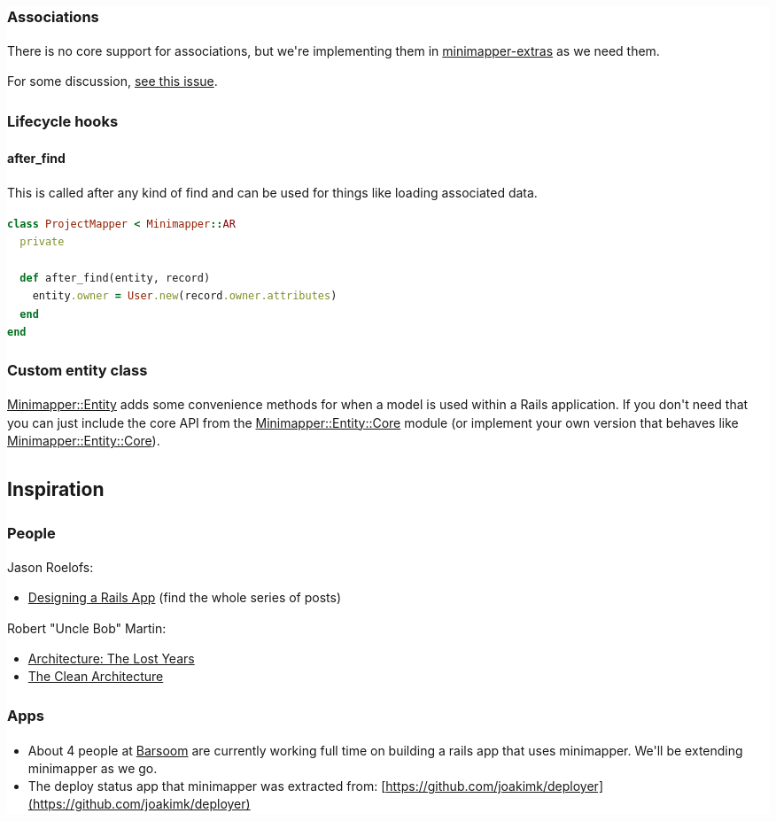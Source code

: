 ### Associations

There is no core support for associations, but we're implementing them in [minimapper-extras](https://github.com/barsoom/minimapper-extras) as we need them.

For some discussion, [see this issue](https://github.com/joakimk/minimapper/issues/3).

### Lifecycle hooks

#### after_find

This is called after any kind of find and can be used for things like loading associated data.

``` ruby
class ProjectMapper < Minimapper::AR
  private

  def after_find(entity, record)
    entity.owner = User.new(record.owner.attributes)
  end
end
```

### Custom entity class

[Minimapper::Entity](https://github.com/joakimk/minimapper/blob/master/lib/minimapper/entity.rb) adds some convenience methods for when a model is used within a Rails application. If you don't need that you can just include the core API from the [Minimapper::Entity::Core](https://github.com/joakimk/minimapper/blob/master/lib/minimapper/entity/core.rb) module (or implement your own version that behaves like [Minimapper::Entity::Core](https://github.com/joakimk/minimapper/blob/master/lib/minimapper/entity/core.rb)).

## Inspiration

### People

Jason Roelofs:

* [Designing a Rails App](http://jasonroelofs.com/2012/05/29/designing-a-rails-app-part-1/) (find the whole series of posts)

Robert "Uncle Bob" Martin:

* [Architecture: The Lost Years](http://www.confreaks.com/videos/759-rubymidwest2011-keynote-architecture-the-lost-years)
* [The Clean Architecture](http://blog.8thlight.com/uncle-bob/2012/08/13/the-clean-architecture.html)

### Apps

* About 4 people at [Barsoom](http://barsoom.se/) are currently working full time on building a rails app that uses minimapper. We'll be extending minimapper as we go.
* The deploy status app that minimapper was extracted from: [https://github.com/joakimk/deployer](https://github.com/joakimk/deployer)
